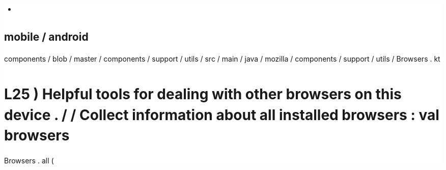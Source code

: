 -
mobile
/
android
-
components
/
blob
/
master
/
components
/
support
/
utils
/
src
/
main
/
java
/
mozilla
/
components
/
support
/
utils
/
Browsers
.
kt
#
L25
)
Helpful
tools
for
dealing
with
other
browsers
on
this
device
.
/
/
Collect
information
about
all
installed
browsers
:
val
browsers
=
Browsers
.
all
(